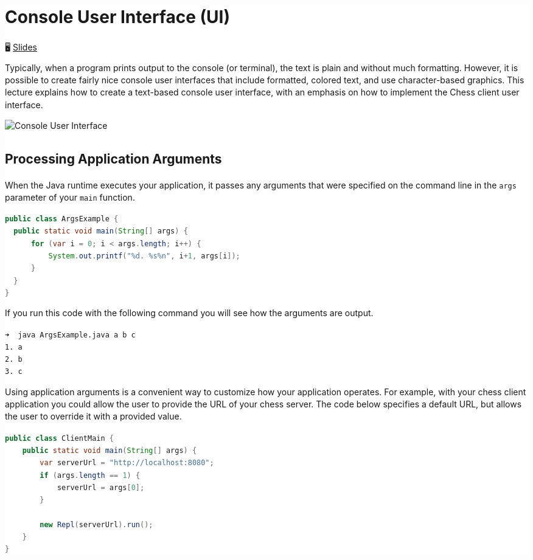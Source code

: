 # Console User Interface (UI)

🖥️ [Slides](https://docs.google.com/presentation/d/1zHBDEdB6xhvnA12m3VliBaOQj7yZOxjT/edit#slide=id.p1)

Typically, when a program prints output to the console (or terminal), the text is plain and without much formatting. However, it is possible to create fairly nice console user interfaces that include formatted, colored text, and use character-based graphics. This lecture explains how to create a text-based console user interface, with an emphasis on how to implement the Chess client user interface.

![Console User Interface](<Midnight_Commander_(2005)_en.png>)

## Processing Application Arguments

When the Java runtime executes your application, it passes any arguments that were specified on the command line in the `args` parameter of your `main` function.

```java
public class ArgsExample {
  public static void main(String[] args) {
      for (var i = 0; i < args.length; i++) {
          System.out.printf("%d. %s%n", i+1, args[i]);
      }
  }
}
```

If you run this code with the following command you will see how the arguments are output.

```sh
➜  java ArgsExample.java a b c
1. a
2. b
3. c
```

Using application arguments is a convenient way to customize how your application operates. For example, with your chess client application you could allow the user to provide the URL of your chess server. The code below specifies a default URL, but allows the user to override it with a provided value.

```java
public class ClientMain {
    public static void main(String[] args) {
        var serverUrl = "http://localhost:8080";
        if (args.length == 1) {
            serverUrl = args[0];
        }

        new Repl(serverUrl).run();
    }
}
```
